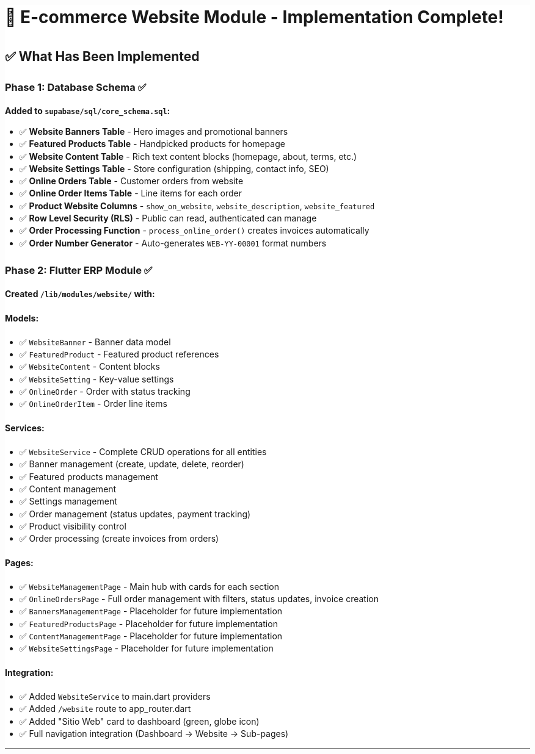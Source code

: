 # 🚀 E-commerce Website Module - Implementation Complete!

## ✅ What Has Been Implemented

### Phase 1: Database Schema ✅

**Added to `supabase/sql/core_schema.sql`:**

- ✅ **Website Banners Table** - Hero images and promotional banners
- ✅ **Featured Products Table** - Handpicked products for homepage
- ✅ **Website Content Table** - Rich text content blocks (homepage, about, terms, etc.)
- ✅ **Website Settings Table** - Store configuration (shipping, contact info, SEO)
- ✅ **Online Orders Table** - Customer orders from website
- ✅ **Online Order Items Table** - Line items for each order
- ✅ **Product Website Columns** - `show_on_website`, `website_description`, `website_featured`
- ✅ **Row Level Security (RLS)** - Public can read, authenticated can manage
- ✅ **Order Processing Function** - `process_online_order()` creates invoices automatically
- ✅ **Order Number Generator** - Auto-generates `WEB-YY-00001` format numbers

### Phase 2: Flutter ERP Module ✅

**Created `/lib/modules/website/` with:**

#### Models:
- ✅ `WebsiteBanner` - Banner data model
- ✅ `FeaturedProduct` - Featured product references
- ✅ `WebsiteContent` - Content blocks
- ✅ `WebsiteSetting` - Key-value settings
- ✅ `OnlineOrder` - Order with status tracking
- ✅ `OnlineOrderItem` - Order line items

#### Services:
- ✅ `WebsiteService` - Complete CRUD operations for all entities
- ✅ Banner management (create, update, delete, reorder)
- ✅ Featured products management
- ✅ Content management
- ✅ Settings management
- ✅ Order management (status updates, payment tracking)
- ✅ Product visibility control
- ✅ Order processing (create invoices from orders)

#### Pages:
- ✅ `WebsiteManagementPage` - Main hub with cards for each section
- ✅ `OnlineOrdersPage` - Full order management with filters, status updates, invoice creation
- ✅ `BannersManagementPage` - Placeholder for future implementation
- ✅ `FeaturedProductsPage` - Placeholder for future implementation
- ✅ `ContentManagementPage` - Placeholder for future implementation
- ✅ `WebsiteSettingsPage` - Placeholder for future implementation

#### Integration:
- ✅ Added `WebsiteService` to main.dart providers
- ✅ Added `/website` route to app_router.dart
- ✅ Added "Sitio Web" card to dashboard (green, globe icon)
- ✅ Full navigation integration (Dashboard → Website → Sub-pages)

---